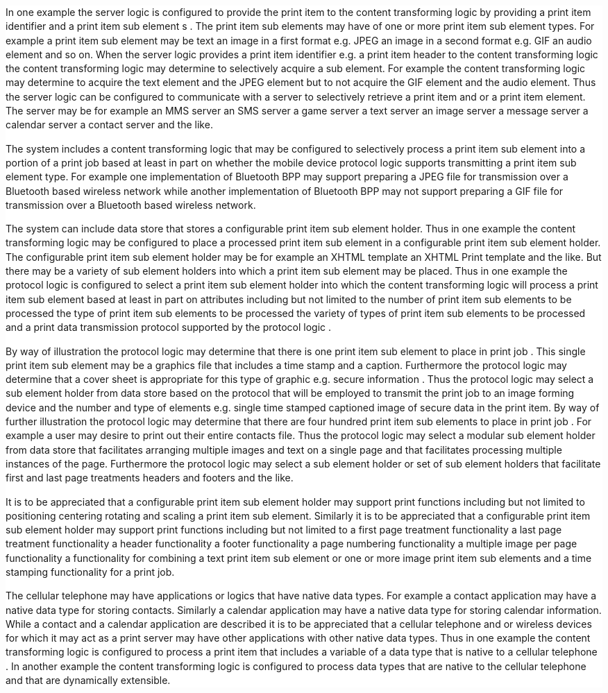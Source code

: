 In one example the server logic is configured to provide the print item to the content transforming logic by providing a print item identifier and a print item sub element s . The print item sub elements may have of one or more print item sub element types. For example a print item sub element may be text an image in a first format e.g. JPEG an image in a second format e.g. GIF an audio element and so on. When the server logic provides a print item identifier e.g. a print item header to the content transforming logic the content transforming logic may determine to selectively acquire a sub element. For example the content transforming logic may determine to acquire the text element and the JPEG element but to not acquire the GIF element and the audio element. Thus the server logic can be configured to communicate with a server to selectively retrieve a print item and or a print item element. The server may be for example an MMS server an SMS server a game server a text server an image server a message server a calendar server a contact server and the like.

The system includes a content transforming logic that may be configured to selectively process a print item sub element into a portion of a print job based at least in part on whether the mobile device protocol logic supports transmitting a print item sub element type. For example one implementation of Bluetooth BPP may support preparing a JPEG file for transmission over a Bluetooth based wireless network while another implementation of Bluetooth BPP may not support preparing a GIF file for transmission over a Bluetooth based wireless network.

The system can include data store that stores a configurable print item sub element holder. Thus in one example the content transforming logic may be configured to place a processed print item sub element in a configurable print item sub element holder. The configurable print item sub element holder may be for example an XHTML template an XHTML Print template and the like. But there may be a variety of sub element holders into which a print item sub element may be placed. Thus in one example the protocol logic is configured to select a print item sub element holder into which the content transforming logic will process a print item sub element based at least in part on attributes including but not limited to the number of print item sub elements to be processed the type of print item sub elements to be processed the variety of types of print item sub elements to be processed and a print data transmission protocol supported by the protocol logic .

By way of illustration the protocol logic may determine that there is one print item sub element to place in print job . This single print item sub element may be a graphics file that includes a time stamp and a caption. Furthermore the protocol logic may determine that a cover sheet is appropriate for this type of graphic e.g. secure information . Thus the protocol logic may select a sub element holder from data store based on the protocol that will be employed to transmit the print job to an image forming device and the number and type of elements e.g. single time stamped captioned image of secure data in the print item. By way of further illustration the protocol logic may determine that there are four hundred print item sub elements to place in print job . For example a user may desire to print out their entire contacts file. Thus the protocol logic may select a modular sub element holder from data store that facilitates arranging multiple images and text on a single page and that facilitates processing multiple instances of the page. Furthermore the protocol logic may select a sub element holder or set of sub element holders that facilitate first and last page treatments headers and footers and the like.

It is to be appreciated that a configurable print item sub element holder may support print functions including but not limited to positioning centering rotating and scaling a print item sub element. Similarly it is to be appreciated that a configurable print item sub element holder may support print functions including but not limited to a first page treatment functionality a last page treatment functionality a header functionality a footer functionality a page numbering functionality a multiple image per page functionality a functionality for combining a text print item sub element or one or more image print item sub elements and a time stamping functionality for a print job.

The cellular telephone may have applications or logics that have native data types. For example a contact application may have a native data type for storing contacts. Similarly a calendar application may have a native data type for storing calendar information. While a contact and a calendar application are described it is to be appreciated that a cellular telephone and or wireless devices for which it may act as a print server may have other applications with other native data types. Thus in one example the content transforming logic is configured to process a print item that includes a variable of a data type that is native to a cellular telephone . In another example the content transforming logic is configured to process data types that are native to the cellular telephone and that are dynamically extensible.
